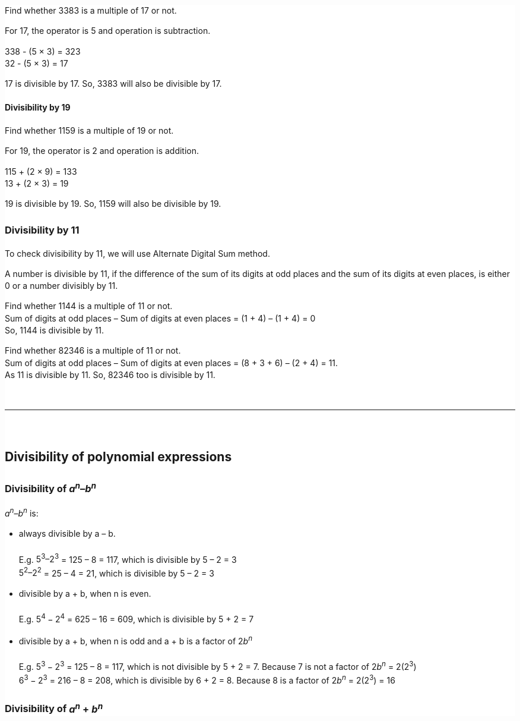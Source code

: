 Find whether 3383 is a multiple of 17 or not.

For 17, the operator is 5 and operation is subtraction.

338 - (5 × 3) = 323 <br>
32 - (5 × 3) = 17

17 is divisible by 17. So, 3383 will also be divisible by 17.

#### Divisibility by 19 

Find whether 1159 is a multiple of 19 or not.

For 19, the operator is 2 and operation is addition.

115 + (2 × 9) = 133 <br>
13 + (2 × 3) = 19

19 is divisible by 19. So, 1159 will also be divisible by 19.

### Divisibility by 11

To check divisibility by 11, we will use Alternate Digital Sum method.

A number is divisible by 11, if the difference of the sum of its digits at odd places and the sum of its digits at even places, is either 0 or a number divisibly by 11.

Find whether 1144 is a multiple of 11 or not. <br>
Sum of digits at odd places – Sum of digits at even places = (1 + 4) – (1 + 4) = 0 <br>
So, 1144 is divisible by 11. 

Find whether 82346 is a multiple of 11 or not. <br>
Sum of digits at odd places – Sum of digits at even places = (8 + 3 + 6) – (2 + 4) = 11. <br>
As 11 is divisible by 11. So, 82346 too is divisible by 11.

<br><hr><br>

## Divisibility of polynomial expressions

### Divisibility of $a^n – b^n$

$a^n – b^n$ is:

* always divisible by a – b. <br><br>
E.g. $5^3 – 2^3$ = 125 – 8 = 117, which is divisible by 5 – 2 = 3 <br>
$5^2 – 2^2$ = 25 – 4 = 21, which is divisible by 5 – 2 = 3

* divisible by a + b, when n is even. <br><br>
E.g. $5^4 - 2^4$ = 625 – 16 = 609, which is divisible by 5 + 2 = 7

* divisible by a + b, when n is odd and a + b is a factor of 2$b^n$ <br><br>
E.g. $5^3 - 2^3$ = 125 – 8 = 117, which is not divisible by 5 + 2 = 7. Because 7 is not a factor of 2$b^n$ = 2($2^3$) <br>
$6^3 - 2^3$ = 216 – 8 = 208, which is divisible by 6 + 2 = 8. Because 8 is a factor of 2$b^n$ = 2($2^3$) = 16

### Divisibility of $a^n + b^n$ 

